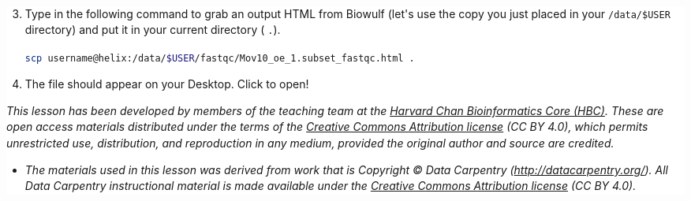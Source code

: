 3.  Type in the following command to grab an output HTML from Biowulf (let's use the copy you just placed in your `/data/$USER` directory) and put it in your current directory ( `.`).

    ``` bash
    scp username@helix:/data/$USER/fastqc/Mov10_oe_1.subset_fastqc.html .
    ```

4.  The file should appear on your Desktop. Click to open!

*This lesson has been developed by members of the teaching team at the [Harvard Chan Bioinformatics Core (HBC)](http://bioinformatics.sph.harvard.edu/). These are open access materials distributed under the terms of the [Creative Commons Attribution license](https://creativecommons.org/licenses/by/4.0/) (CC BY 4.0), which permits unrestricted use, distribution, and reproduction in any medium, provided the original author and source are credited.*

-   *The materials used in this lesson was derived from work that is Copyright © Data Carpentry (<http://datacarpentry.org/>). All Data Carpentry instructional material is made available under the [Creative Commons Attribution license](https://creativecommons.org/licenses/by/4.0/) (CC BY 4.0).*
